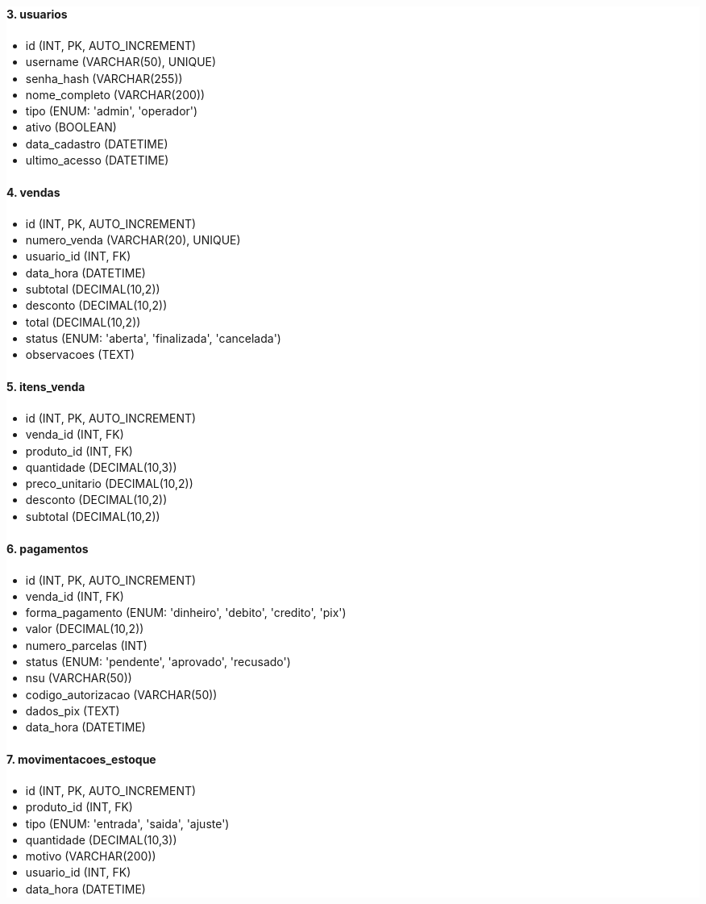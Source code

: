 #### 3. **usuarios**
- id (INT, PK, AUTO_INCREMENT)
- username (VARCHAR(50), UNIQUE)
- senha_hash (VARCHAR(255))
- nome_completo (VARCHAR(200))
- tipo (ENUM: 'admin', 'operador')
- ativo (BOOLEAN)
- data_cadastro (DATETIME)
- ultimo_acesso (DATETIME)

#### 4. **vendas**
- id (INT, PK, AUTO_INCREMENT)
- numero_venda (VARCHAR(20), UNIQUE)
- usuario_id (INT, FK)
- data_hora (DATETIME)
- subtotal (DECIMAL(10,2))
- desconto (DECIMAL(10,2))
- total (DECIMAL(10,2))
- status (ENUM: 'aberta', 'finalizada', 'cancelada')
- observacoes (TEXT)

#### 5. **itens_venda**
- id (INT, PK, AUTO_INCREMENT)
- venda_id (INT, FK)
- produto_id (INT, FK)
- quantidade (DECIMAL(10,3))
- preco_unitario (DECIMAL(10,2))
- desconto (DECIMAL(10,2))
- subtotal (DECIMAL(10,2))

#### 6. **pagamentos**
- id (INT, PK, AUTO_INCREMENT)
- venda_id (INT, FK)
- forma_pagamento (ENUM: 'dinheiro', 'debito', 'credito', 'pix')
- valor (DECIMAL(10,2))
- numero_parcelas (INT)
- status (ENUM: 'pendente', 'aprovado', 'recusado')
- nsu (VARCHAR(50))
- codigo_autorizacao (VARCHAR(50))
- dados_pix (TEXT)
- data_hora (DATETIME)

#### 7. **movimentacoes_estoque**
- id (INT, PK, AUTO_INCREMENT)
- produto_id (INT, FK)
- tipo (ENUM: 'entrada', 'saida', 'ajuste')
- quantidade (DECIMAL(10,3))
- motivo (VARCHAR(200))
- usuario_id (INT, FK)
- data_hora (DATETIME)
